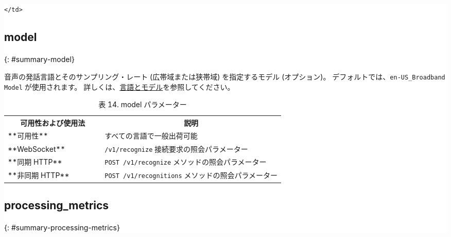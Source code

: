     </td>
  </tr>
</table>

## model
{: #summary-model}

音声の発話言語とそのサンプリング・レート (広帯域または狭帯域) を指定するモデル (オプション)。 デフォルトでは、`en-US_BroadbandModel` が使用されます。 詳しくは、[言語とモデル](/docs/services/speech-to-text-data?topic=speech-to-text-data-models)を参照してください。

<table style="width:90%">
  <caption>表 14. model パラメーター</caption>
  <tr>
    <th>可用性および使用法</th>
    <th style="vertical-align:bottom">説明</th>
  </tr>
  <tr>
    <td style="text-align:left; width:35%">
      **可用性**
    </td>
    <td style="text-align:left">
      すべての言語で一般出荷可能
    </td>
  </tr>
  <tr>
    <td style="text-align:left">
      **WebSocket**
    </td>
    <td style="text-align:left">
      <code>/v1/recognize</code> 接続要求の照会パラメーター
    </td>
  </tr>
  <tr>
    <td style="text-align:left">
      **同期 HTTP**
    </td>
    <td style="text-align:left">
      <code>POST /v1/recognize</code> メソッドの照会パラメーター
    </td>
  </tr>
  <tr>
    <td style="text-align:left">
      **非同期 HTTP**
    </td>
    <td style="text-align:left">
      <code>POST /v1/recognitions</code> メソッドの照会パラメーター
    </td>
  </tr>
</table>

## processing_metrics
{: #summary-processing-metrics}
